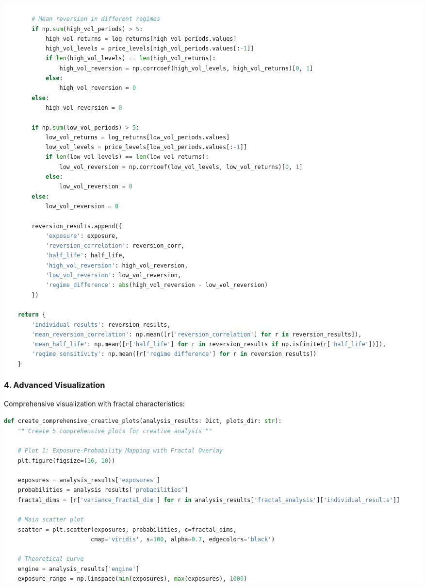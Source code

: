```python
        
        # Mean reversion in different regimes
        if np.sum(high_vol_periods) > 5:
            high_vol_returns = log_returns[high_vol_periods.values]
            high_vol_levels = price_levels[high_vol_periods.values[:-1]]
            if len(high_vol_levels) == len(high_vol_returns):
                high_vol_reversion = np.corrcoef(high_vol_levels, high_vol_returns)[0, 1]
            else:
                high_vol_reversion = 0
        else:
            high_vol_reversion = 0
        
        if np.sum(low_vol_periods) > 5:
            low_vol_returns = log_returns[low_vol_periods.values]
            low_vol_levels = price_levels[low_vol_periods.values[:-1]]
            if len(low_vol_levels) == len(low_vol_returns):
                low_vol_reversion = np.corrcoef(low_vol_levels, low_vol_returns)[0, 1]
            else:
                low_vol_reversion = 0
        else:
            low_vol_reversion = 0
        
        reversion_results.append({
            'exposure': exposure,
            'reversion_correlation': reversion_corr,
            'half_life': half_life,
            'high_vol_reversion': high_vol_reversion,
            'low_vol_reversion': low_vol_reversion,
            'regime_difference': abs(high_vol_reversion - low_vol_reversion)
        })
    
    return {
        'individual_results': reversion_results,
        'mean_reversion_correlation': np.mean([r['reversion_correlation'] for r in reversion_results]),
        'mean_half_life': np.mean([r['half_life'] for r in reversion_results if np.isfinite(r['half_life'])]),
        'regime_sensitivity': np.mean([r['regime_difference'] for r in reversion_results])
    }
```

### 4. Advanced Visualization

Comprehensive visualization with fractal characteristics:

```python
def create_comprehensive_creative_plots(analysis_results: Dict, plots_dir: str):
    """Create 5 comprehensive plots for creative analysis"""
    
    # Plot 1: Exposure-Probability Mapping with Fractal Overlay
    plt.figure(figsize=(16, 10))
    
    exposures = analysis_results['exposures']
    probabilities = analysis_results['probabilities']
    fractal_dims = [r['variance_fractal_dim'] for r in analysis_results['fractal_analysis']['individual_results']]
    
    # Main scatter plot
    scatter = plt.scatter(exposures, probabilities, c=fractal_dims, 
                         cmap='viridis', s=100, alpha=0.7, edgecolors='black')
    
    # Theoretical curve
    engine = analysis_results['engine']
    exposure_range = np.linspace(min(exposures), max(exposures), 1000)
```